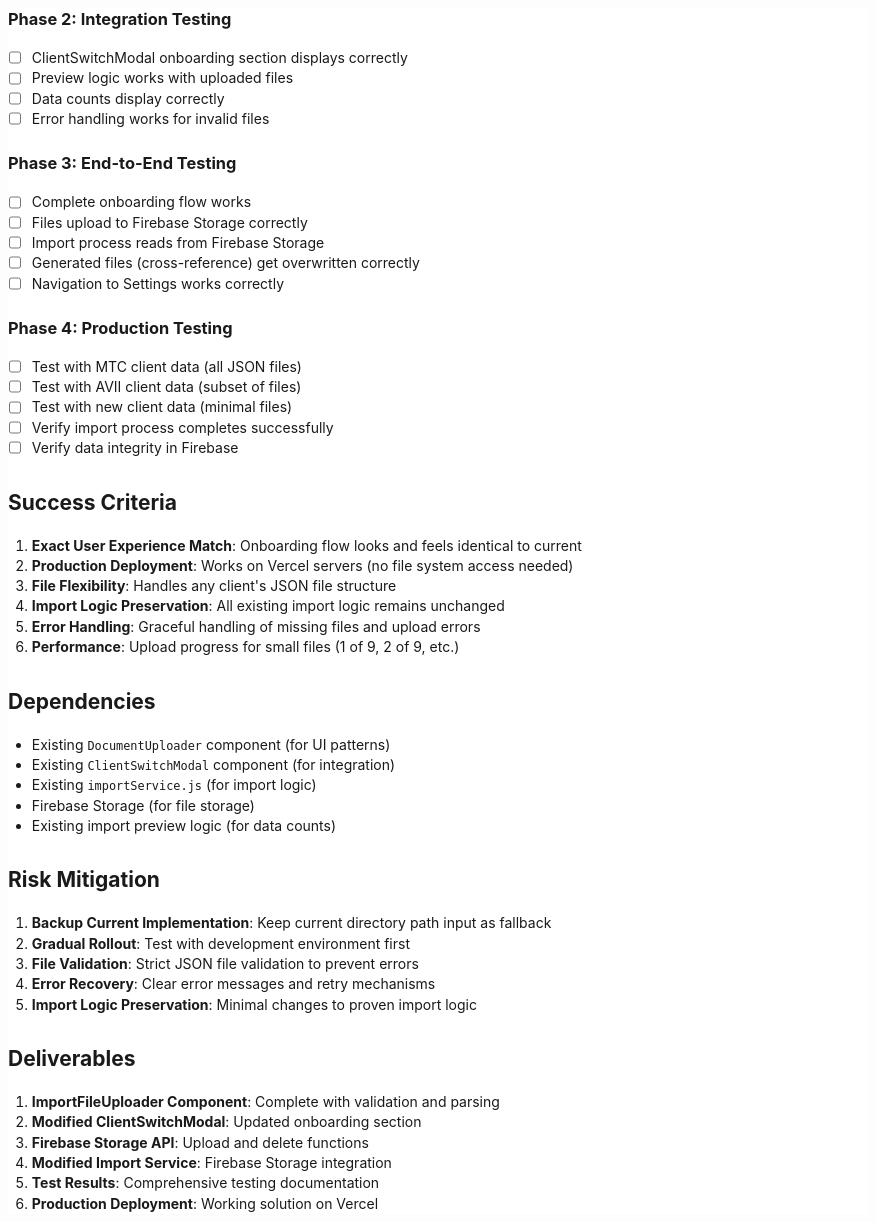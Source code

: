 ### Phase 2: Integration Testing
- [ ] ClientSwitchModal onboarding section displays correctly
- [ ] Preview logic works with uploaded files
- [ ] Data counts display correctly
- [ ] Error handling works for invalid files

### Phase 3: End-to-End Testing
- [ ] Complete onboarding flow works
- [ ] Files upload to Firebase Storage correctly
- [ ] Import process reads from Firebase Storage
- [ ] Generated files (cross-reference) get overwritten correctly
- [ ] Navigation to Settings works correctly

### Phase 4: Production Testing
- [ ] Test with MTC client data (all JSON files)
- [ ] Test with AVII client data (subset of files)
- [ ] Test with new client data (minimal files)
- [ ] Verify import process completes successfully
- [ ] Verify data integrity in Firebase

## Success Criteria

1. **Exact User Experience Match**: Onboarding flow looks and feels identical to current
2. **Production Deployment**: Works on Vercel servers (no file system access needed)
3. **File Flexibility**: Handles any client's JSON file structure
4. **Import Logic Preservation**: All existing import logic remains unchanged
5. **Error Handling**: Graceful handling of missing files and upload errors
6. **Performance**: Upload progress for small files (1 of 9, 2 of 9, etc.)

## Dependencies

- Existing `DocumentUploader` component (for UI patterns)
- Existing `ClientSwitchModal` component (for integration)
- Existing `importService.js` (for import logic)
- Firebase Storage (for file storage)
- Existing import preview logic (for data counts)

## Risk Mitigation

1. **Backup Current Implementation**: Keep current directory path input as fallback
2. **Gradual Rollout**: Test with development environment first
3. **File Validation**: Strict JSON file validation to prevent errors
4. **Error Recovery**: Clear error messages and retry mechanisms
5. **Import Logic Preservation**: Minimal changes to proven import logic

## Deliverables

1. **ImportFileUploader Component**: Complete with validation and parsing
2. **Modified ClientSwitchModal**: Updated onboarding section
3. **Firebase Storage API**: Upload and delete functions
4. **Modified Import Service**: Firebase Storage integration
5. **Test Results**: Comprehensive testing documentation
6. **Production Deployment**: Working solution on Vercel
